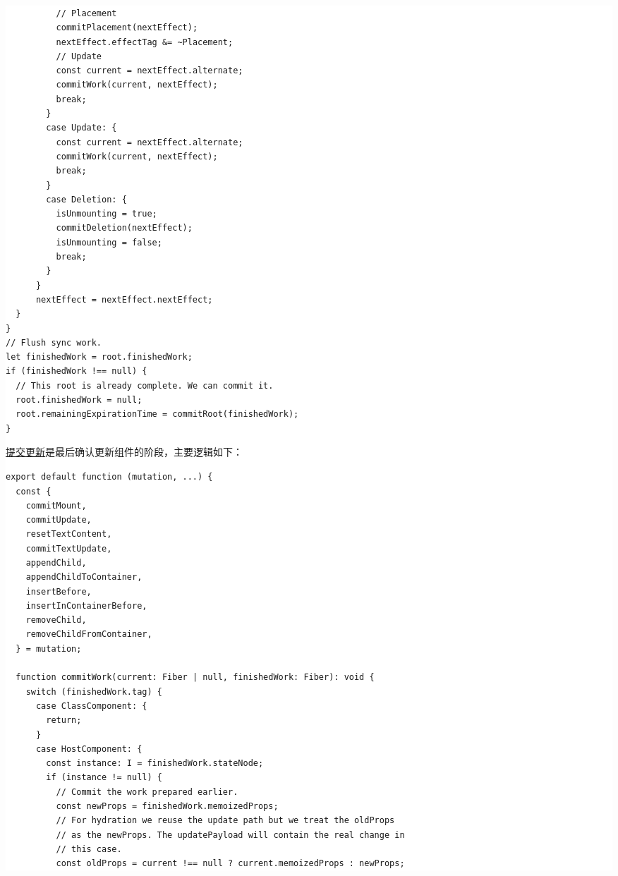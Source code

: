 ```react
          // Placement
          commitPlacement(nextEffect);
          nextEffect.effectTag &= ~Placement;
          // Update
          const current = nextEffect.alternate;
          commitWork(current, nextEffect);
          break;
        }
        case Update: {
          const current = nextEffect.alternate;
          commitWork(current, nextEffect);
          break;
        }
        case Deletion: {
          isUnmounting = true;
          commitDeletion(nextEffect);
          isUnmounting = false;
          break;
        }
      }
      nextEffect = nextEffect.nextEffect;
  }
}
// Flush sync work.
let finishedWork = root.finishedWork;
if (finishedWork !== null) {
  // This root is already complete. We can commit it.
  root.finishedWork = null;
  root.remainingExpirationTime = commitRoot(finishedWork);
}
```

[提交更新](https://github.com/facebook/react/blob/master/packages/react-reconciler/src/ReactFiberCommitWork.js)是最后确认更新组件的阶段，主要逻辑如下：

```react
export default function (mutation, ...) {
  const {
    commitMount,
    commitUpdate,
    resetTextContent,
    commitTextUpdate,
    appendChild,
    appendChildToContainer,
    insertBefore,
    insertInContainerBefore,
    removeChild,
    removeChildFromContainer,
  } = mutation; 
  
  function commitWork(current: Fiber | null, finishedWork: Fiber): void {
    switch (finishedWork.tag) {
      case ClassComponent: {
        return;
      }
      case HostComponent: {
        const instance: I = finishedWork.stateNode;
        if (instance != null) {
          // Commit the work prepared earlier.
          const newProps = finishedWork.memoizedProps;
          // For hydration we reuse the update path but we treat the oldProps
          // as the newProps. The updatePayload will contain the real change in
          // this case.
          const oldProps = current !== null ? current.memoizedProps : newProps;
```